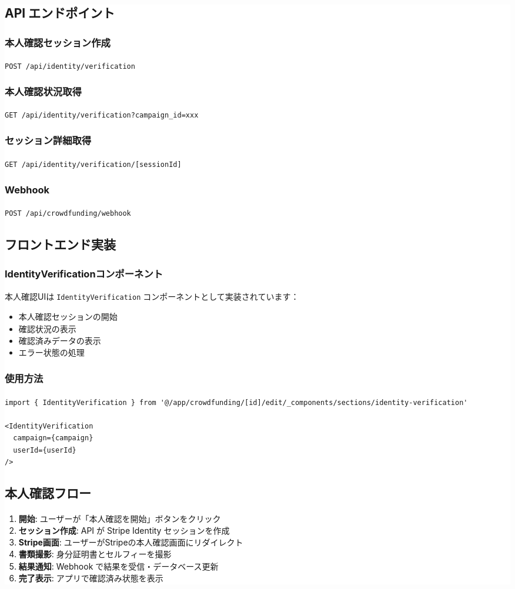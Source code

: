 ## API エンドポイント

### 本人確認セッション作成
```
POST /api/identity/verification
```

### 本人確認状況取得
```
GET /api/identity/verification?campaign_id=xxx
```

### セッション詳細取得
```
GET /api/identity/verification/[sessionId]
```

### Webhook
```
POST /api/crowdfunding/webhook
```

## フロントエンド実装

### IdentityVerificationコンポーネント

本人確認UIは `IdentityVerification` コンポーネントとして実装されています：

- 本人確認セッションの開始
- 確認状況の表示
- 確認済みデータの表示
- エラー状態の処理

### 使用方法

```tsx
import { IdentityVerification } from '@/app/crowdfunding/[id]/edit/_components/sections/identity-verification'

<IdentityVerification 
  campaign={campaign} 
  userId={userId} 
/>
```

## 本人確認フロー

1. **開始**: ユーザーが「本人確認を開始」ボタンをクリック
2. **セッション作成**: API が Stripe Identity セッションを作成
3. **Stripe画面**: ユーザーがStripeの本人確認画面にリダイレクト
4. **書類撮影**: 身分証明書とセルフィーを撮影
5. **結果通知**: Webhook で結果を受信・データベース更新
6. **完了表示**: アプリで確認済み状態を表示
